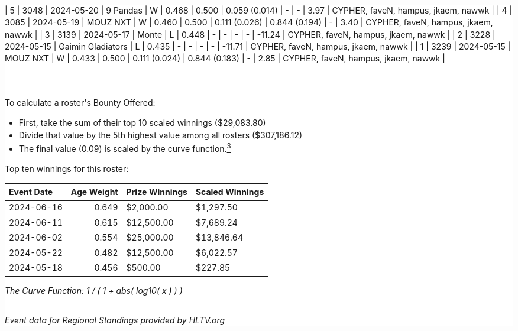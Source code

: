 |            5 |     3048 | 2024-05-20 | 9 Pandas          | W   | 0.468      | 0.500        | 0.059 (0.014)    | -                | -         |     3.97 | CYPHER, faveN, hampus, jkaem, nawwk |
|            4 |     3085 | 2024-05-19 | MOUZ NXT          | W   | 0.460      | 0.500        | 0.111 (0.026)    | 0.844 (0.194)    | -         |     3.40 | CYPHER, faveN, hampus, jkaem, nawwk |
|            3 |     3139 | 2024-05-17 | Monte             | L   | 0.448      | -            | -                | -                | -         |   -11.24 | CYPHER, faveN, hampus, jkaem, nawwk |
|            2 |     3228 | 2024-05-15 | Gaimin Gladiators | L   | 0.435      | -            | -                | -                | -         |   -11.71 | CYPHER, faveN, hampus, jkaem, nawwk |
|            1 |     3239 | 2024-05-15 | MOUZ NXT          | W   | 0.433      | 0.500        | 0.111 (0.024)    | 0.844 (0.183)    | -         |     2.85 | CYPHER, faveN, hampus, jkaem, nawwk |

<br />
<span id="table2"></span><br />
To calculate a roster's Bounty Offered:<br />

- First, take the sum of their top 10 scaled winnings ($29,083.80)
- Divide that value by the 5th highest value among all rosters ($307,186.12)
- The final value (0.09) is scaled by the curve function.[<sup>3</sup>](#curveFunction)

Top ten winnings for this roster:<br />

| Event Date | Age Weight | Prize Winnings | Scaled Winnings |
| :- | -: | :- | :- |
| 2024-06-16 |      0.649 | $2,000.00      | $1,297.50       |
| 2024-06-11 |      0.615 | $12,500.00     | $7,689.24       |
| 2024-06-02 |      0.554 | $25,000.00     | $13,846.64      |
| 2024-05-22 |      0.482 | $12,500.00     | $6,022.57       |
| 2024-05-18 |      0.456 | $500.00        | $227.85         |


<span id="curveFunction"></span>_The Curve Function: 1 / ( 1 + abs( log10( x ) ) )_<br />

---
_Event data for Regional Standings provided by HLTV.org_<br />
